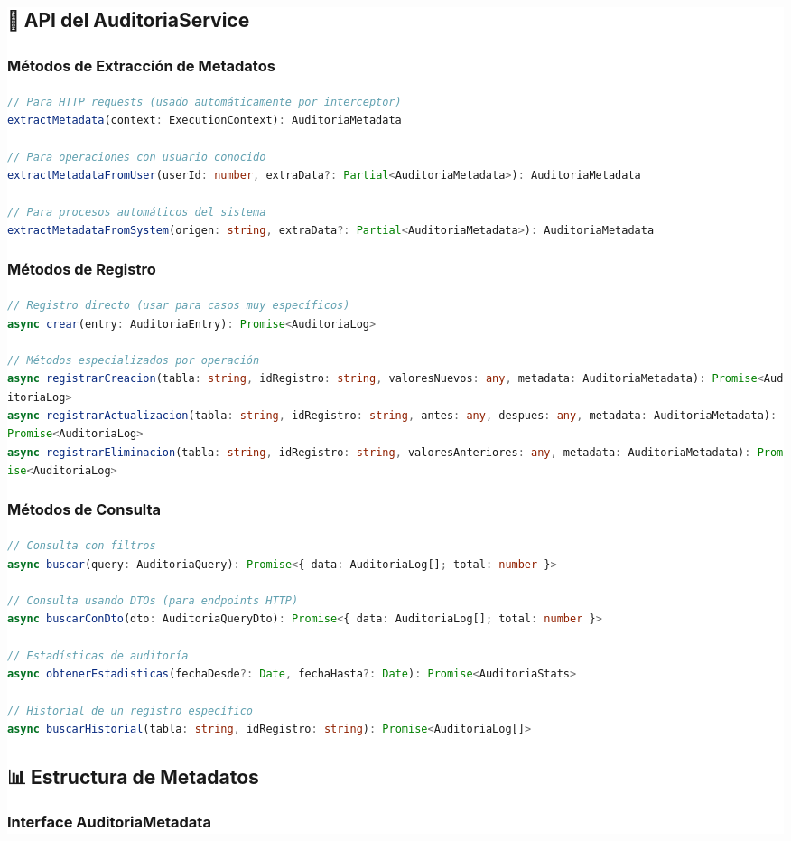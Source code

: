 ## 🔧 **API del AuditoriaService**

### **Métodos de Extracción de Metadatos**

```typescript
// Para HTTP requests (usado automáticamente por interceptor)
extractMetadata(context: ExecutionContext): AuditoriaMetadata

// Para operaciones con usuario conocido
extractMetadataFromUser(userId: number, extraData?: Partial<AuditoriaMetadata>): AuditoriaMetadata

// Para procesos automáticos del sistema
extractMetadataFromSystem(origen: string, extraData?: Partial<AuditoriaMetadata>): AuditoriaMetadata
```

### **Métodos de Registro**

```typescript
// Registro directo (usar para casos muy específicos)
async crear(entry: AuditoriaEntry): Promise<AuditoriaLog>

// Métodos especializados por operación
async registrarCreacion(tabla: string, idRegistro: string, valoresNuevos: any, metadata: AuditoriaMetadata): Promise<AuditoriaLog>
async registrarActualizacion(tabla: string, idRegistro: string, antes: any, despues: any, metadata: AuditoriaMetadata): Promise<AuditoriaLog>
async registrarEliminacion(tabla: string, idRegistro: string, valoresAnteriores: any, metadata: AuditoriaMetadata): Promise<AuditoriaLog>
```

### **Métodos de Consulta**

```typescript
// Consulta con filtros
async buscar(query: AuditoriaQuery): Promise<{ data: AuditoriaLog[]; total: number }>

// Consulta usando DTOs (para endpoints HTTP)
async buscarConDto(dto: AuditoriaQueryDto): Promise<{ data: AuditoriaLog[]; total: number }>

// Estadísticas de auditoría
async obtenerEstadisticas(fechaDesde?: Date, fechaHasta?: Date): Promise<AuditoriaStats>

// Historial de un registro específico
async buscarHistorial(tabla: string, idRegistro: string): Promise<AuditoriaLog[]>
```

## 📊 **Estructura de Metadatos**

### **Interface AuditoriaMetadata**

